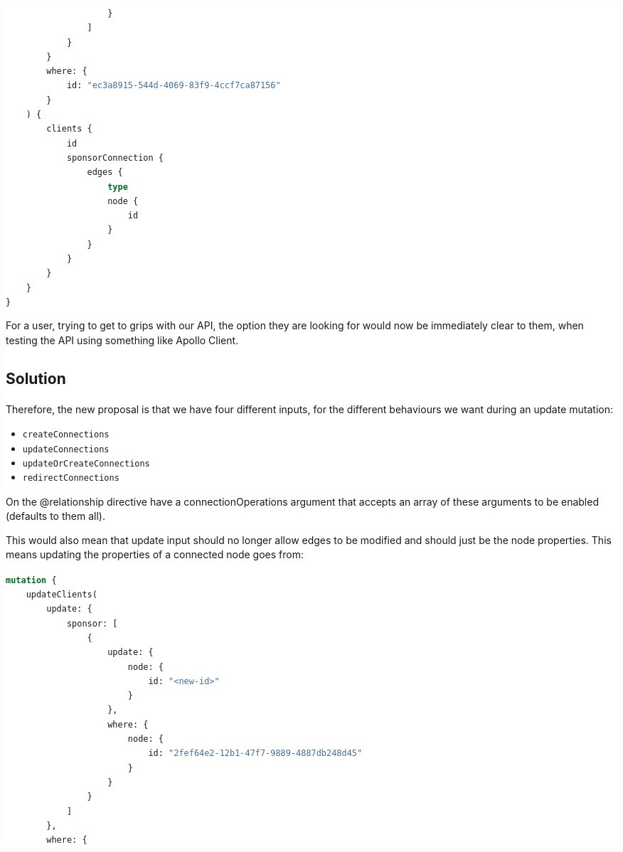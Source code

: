 ```graphql
                    }
                ]
            }
        }
        where: {
            id: "ec3a8915-544d-4069-83f9-4ccf7ca87156"
        }
    ) {
        clients {
            id
            sponsorConnection {
                edges {
                    type
                    node {
                        id
                    }
                }
            }
        }
    }
}
```


For a user, trying to get to grips with our API, the option they are looking for would now be immediately clear to
them, when testing the API using something like Apollo Client.

## Solution

Therefore, the new proposal is that we have four different inputs, for the different behaviours we want during an
update mutation:
* `createConnections`
* `updateConnections`
* `updateOrCreateConnections`
* `redirectConnections`


On the @relationship directive have a connectionOperations argument that accepts an array of these arguments to be enabled (defaults to them all).

This would also mean that update input should no longer allow edges to be modified and should just be the node properties. This means updating the
properties of a connected node goes from:

```graphql
mutation {
    updateClients(
        update: {
            sponsor: [
                {
                    update: {
                        node: {
                            id: "<new-id>"
                        }
                    },
                    where: {
                        node: {
                            id: "2fef64e2-12b1-47f7-9889-4887db248d45"
                        }
                    }
                }
            ]
        },
        where: {
```